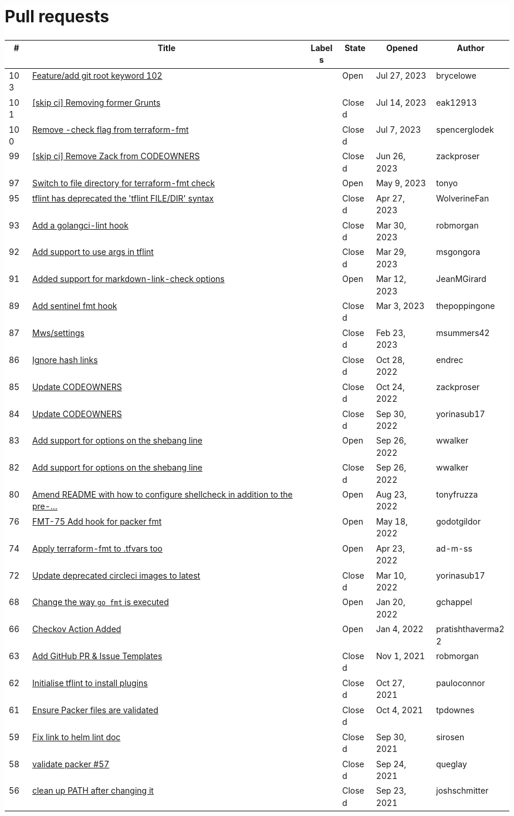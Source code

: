 # Pull requests

\# | Title | Labels | State | Opened | Author
---|-------|--------|--------|--------|-------
103 | [Feature/add git root keyword 102](https://github.com/terraform-modules-krish/pre-commit/blob/master/.github/PULL_REQUESTS/103.md) |  | Open | Jul 27, 2023 | brycelowe
101 | [[skip ci] Removing former Grunts](https://github.com/terraform-modules-krish/pre-commit/blob/master/.github/PULL_REQUESTS/101.md) |  | Closed | Jul 14, 2023 | eak12913
100 | [Remove -check flag from terraform-fmt](https://github.com/terraform-modules-krish/pre-commit/blob/master/.github/PULL_REQUESTS/100.md) |  | Closed | Jul 7, 2023 | spencerglodek
99 | [[skip ci] Remove Zack from CODEOWNERS](https://github.com/terraform-modules-krish/pre-commit/blob/master/.github/PULL_REQUESTS/99.md) |  | Closed | Jun 26, 2023 | zackproser
97 | [Switch to file directory for terraform-fmt check](https://github.com/terraform-modules-krish/pre-commit/blob/master/.github/PULL_REQUESTS/97.md) |  | Open | May 9, 2023 | tonyo
95 | [tflint has deprecated the 'tflint FILE/DIR' syntax](https://github.com/terraform-modules-krish/pre-commit/blob/master/.github/PULL_REQUESTS/95.md) |  | Closed | Apr 27, 2023 | WolverineFan
93 | [Add a golangci-lint hook](https://github.com/terraform-modules-krish/pre-commit/blob/master/.github/PULL_REQUESTS/93.md) |  | Closed | Mar 30, 2023 | robmorgan
92 | [Add support to use args in tflint](https://github.com/terraform-modules-krish/pre-commit/blob/master/.github/PULL_REQUESTS/92.md) |  | Closed | Mar 29, 2023 | msgongora
91 | [Added support for markdown-link-check options](https://github.com/terraform-modules-krish/pre-commit/blob/master/.github/PULL_REQUESTS/91.md) |  | Open | Mar 12, 2023 | JeanMGirard
89 | [Add sentinel fmt hook](https://github.com/terraform-modules-krish/pre-commit/blob/master/.github/PULL_REQUESTS/89.md) |  | Closed | Mar 3, 2023 | thepoppingone
87 | [Mws/settings](https://github.com/terraform-modules-krish/pre-commit/blob/master/.github/PULL_REQUESTS/87.md) |  | Closed | Feb 23, 2023 | msummers42
86 | [Ignore hash links](https://github.com/terraform-modules-krish/pre-commit/blob/master/.github/PULL_REQUESTS/86.md) |  | Closed | Oct 28, 2022 | endrec
85 | [Update CODEOWNERS](https://github.com/terraform-modules-krish/pre-commit/blob/master/.github/PULL_REQUESTS/85.md) |  | Closed | Oct 24, 2022 | zackproser
84 | [Update CODEOWNERS](https://github.com/terraform-modules-krish/pre-commit/blob/master/.github/PULL_REQUESTS/84.md) |  | Closed | Sep 30, 2022 | yorinasub17
83 | [Add support for options on the shebang line](https://github.com/terraform-modules-krish/pre-commit/blob/master/.github/PULL_REQUESTS/83.md) |  | Open | Sep 26, 2022 | wwalker
82 | [Add support for options on the shebang line](https://github.com/terraform-modules-krish/pre-commit/blob/master/.github/PULL_REQUESTS/82.md) |  | Closed | Sep 26, 2022 | wwalker
80 | [Amend README with how to configure shellcheck in addition to the pre-…](https://github.com/terraform-modules-krish/pre-commit/blob/master/.github/PULL_REQUESTS/80.md) |  | Open | Aug 23, 2022 | tonyfruzza
76 | [FMT-75 Add hook for packer fmt](https://github.com/terraform-modules-krish/pre-commit/blob/master/.github/PULL_REQUESTS/76.md) |  | Open | May 18, 2022 | godotgildor
74 | [Apply terraform-fmt to .tfvars too](https://github.com/terraform-modules-krish/pre-commit/blob/master/.github/PULL_REQUESTS/74.md) |  | Open | Apr 23, 2022 | ad-m-ss
72 | [Update deprecated circleci images to latest](https://github.com/terraform-modules-krish/pre-commit/blob/master/.github/PULL_REQUESTS/72.md) |  | Closed | Mar 10, 2022 | yorinasub17
68 | [Change the way `go fmt` is executed](https://github.com/terraform-modules-krish/pre-commit/blob/master/.github/PULL_REQUESTS/68.md) |  | Open | Jan 20, 2022 | gchappel
66 | [Checkov Action Added](https://github.com/terraform-modules-krish/pre-commit/blob/master/.github/PULL_REQUESTS/66.md) |  | Open | Jan 4, 2022 | pratishthaverma22
63 | [Add GitHub PR & Issue Templates](https://github.com/terraform-modules-krish/pre-commit/blob/master/.github/PULL_REQUESTS/63.md) |  | Closed | Nov 1, 2021 | robmorgan
62 | [Initialise tflint to install plugins](https://github.com/terraform-modules-krish/pre-commit/blob/master/.github/PULL_REQUESTS/62.md) |  | Closed | Oct 27, 2021 | pauloconnor
61 | [Ensure Packer files are validated](https://github.com/terraform-modules-krish/pre-commit/blob/master/.github/PULL_REQUESTS/61.md) |  | Closed | Oct 4, 2021 | tpdownes
59 | [Fix link to helm lint doc](https://github.com/terraform-modules-krish/pre-commit/blob/master/.github/PULL_REQUESTS/59.md) |  | Closed | Sep 30, 2021 | sirosen
58 | [ validate packer #57](https://github.com/terraform-modules-krish/pre-commit/blob/master/.github/PULL_REQUESTS/58.md) |  | Closed | Sep 24, 2021 | queglay
56 | [clean up PATH after changing it](https://github.com/terraform-modules-krish/pre-commit/blob/master/.github/PULL_REQUESTS/56.md) |  | Closed | Sep 23, 2021 | joshschmitter